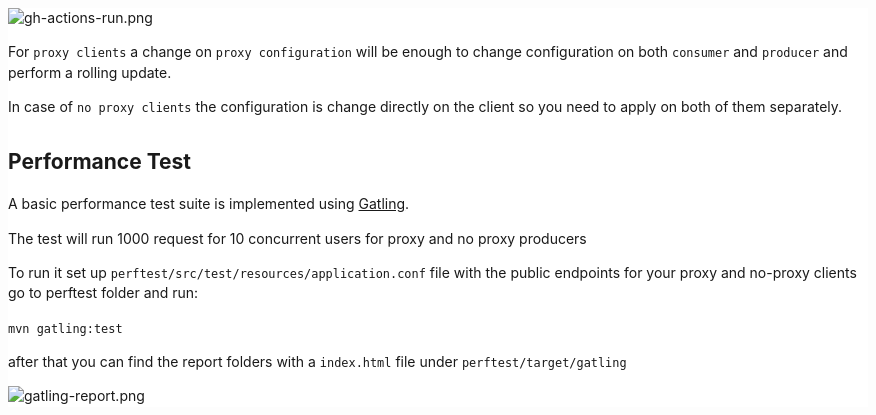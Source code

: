 ![gh-actions-run.png](assets/gh-actions-run.png)

For `proxy clients` a change on `proxy configuration` will be enough to change configuration on both `consumer` and `producer` and perform a rolling update.

In case of `no proxy clients` the configuration is change directly on the client so you need to apply on both of them separately.

## Performance Test

A basic performance test suite is implemented using [Gatling](https://gatling.io).

The test will run 1000 request for 10 concurrent users for proxy and no proxy producers

To run it set up `perftest/src/test/resources/application.conf` file with the public endpoints for your proxy and no-proxy clients go to perftest folder and run:

```bash
mvn gatling:test
```

after that you can find the report folders with a `index.html` file under `perftest/target/gatling`

![gatling-report.png](assets/gatling-report.png)
